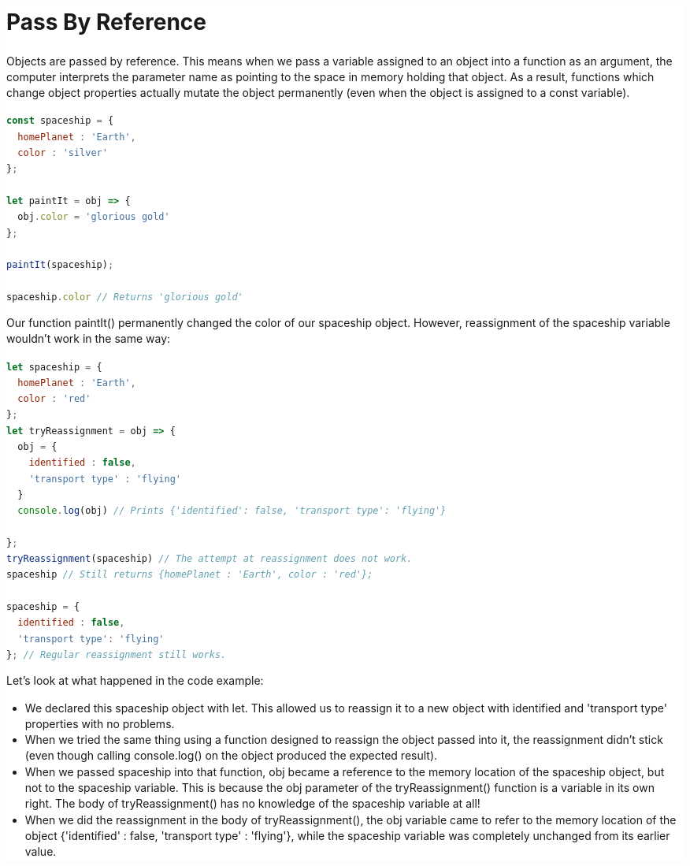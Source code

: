 # Pass By Reference
Objects are passed by reference. This means when we pass a variable assigned to an object into a function as an argument, the computer interprets the parameter name as pointing to the space in memory holding that object. As a result, functions which change object properties actually mutate the object permanently (even when the object is assigned to a const variable).
```js
const spaceship = {
  homePlanet : 'Earth',
  color : 'silver'
};
 
let paintIt = obj => {
  obj.color = 'glorious gold'
};
 
paintIt(spaceship);
 
spaceship.color // Returns 'glorious gold'
```

Our function paintIt() permanently changed the color of our spaceship object. However, reassignment of the spaceship variable wouldn’t work in the same way:
```js
let spaceship = {
  homePlanet : 'Earth',
  color : 'red'
};
let tryReassignment = obj => {
  obj = {
    identified : false, 
    'transport type' : 'flying'
  }
  console.log(obj) // Prints {'identified': false, 'transport type': 'flying'}
 
};
tryReassignment(spaceship) // The attempt at reassignment does not work.
spaceship // Still returns {homePlanet : 'Earth', color : 'red'};
 
spaceship = {
  identified : false, 
  'transport type': 'flying'
}; // Regular reassignment still works.
```

Let’s look at what happened in the code example:

- We declared this spaceship object with let. This allowed us to reassign it to a new object with identified and 'transport type' properties with no problems.
- When we tried the same thing using a function designed to reassign the object passed into it, the reassignment didn’t stick (even though calling console.log() on the object produced the expected result).
- When we passed spaceship into that function, obj became a reference to the memory location of the spaceship object, but not to the spaceship variable. This is because the obj parameter of the tryReassignment() function is a variable in its own right. The body of tryReassignment() has no knowledge of the spaceship variable at all!
- When we did the reassignment in the body of tryReassignment(), the obj variable came to refer to the memory location of the object {'identified' : false, 'transport type' : 'flying'}, while the spaceship variable was completely unchanged from its earlier value.
